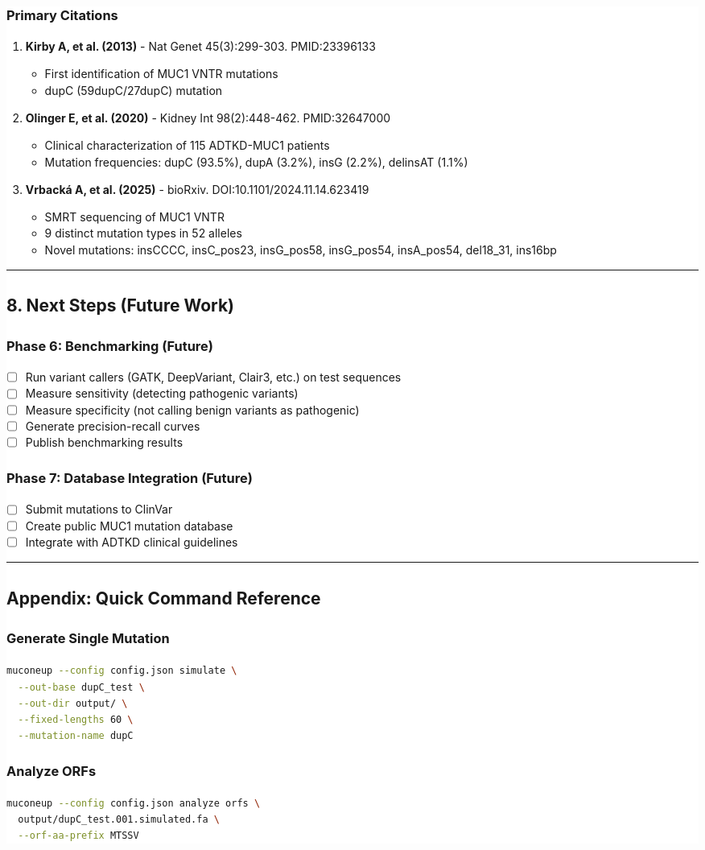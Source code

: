 ### Primary Citations

1. **Kirby A, et al. (2013)** - Nat Genet 45(3):299-303. PMID:23396133
   - First identification of MUC1 VNTR mutations
   - dupC (59dupC/27dupC) mutation

2. **Olinger E, et al. (2020)** - Kidney Int 98(2):448-462. PMID:32647000
   - Clinical characterization of 115 ADTKD-MUC1 patients
   - Mutation frequencies: dupC (93.5%), dupA (3.2%), insG (2.2%), delinsAT (1.1%)

3. **Vrbacká A, et al. (2025)** - bioRxiv. DOI:10.1101/2024.11.14.623419
   - SMRT sequencing of MUC1 VNTR
   - 9 distinct mutation types in 52 alleles
   - Novel mutations: insCCCC, insC_pos23, insG_pos58, insG_pos54, insA_pos54, del18_31, ins16bp

---

## 8. Next Steps (Future Work)

### Phase 6: Benchmarking (Future)
- [ ] Run variant callers (GATK, DeepVariant, Clair3, etc.) on test sequences
- [ ] Measure sensitivity (detecting pathogenic variants)
- [ ] Measure specificity (not calling benign variants as pathogenic)
- [ ] Generate precision-recall curves
- [ ] Publish benchmarking results

### Phase 7: Database Integration (Future)
- [ ] Submit mutations to ClinVar
- [ ] Create public MUC1 mutation database
- [ ] Integrate with ADTKD clinical guidelines

---

## Appendix: Quick Command Reference

### Generate Single Mutation
```bash
muconeup --config config.json simulate \
  --out-base dupC_test \
  --out-dir output/ \
  --fixed-lengths 60 \
  --mutation-name dupC
```

### Analyze ORFs
```bash
muconeup --config config.json analyze orfs \
  output/dupC_test.001.simulated.fa \
  --orf-aa-prefix MTSSV
```
